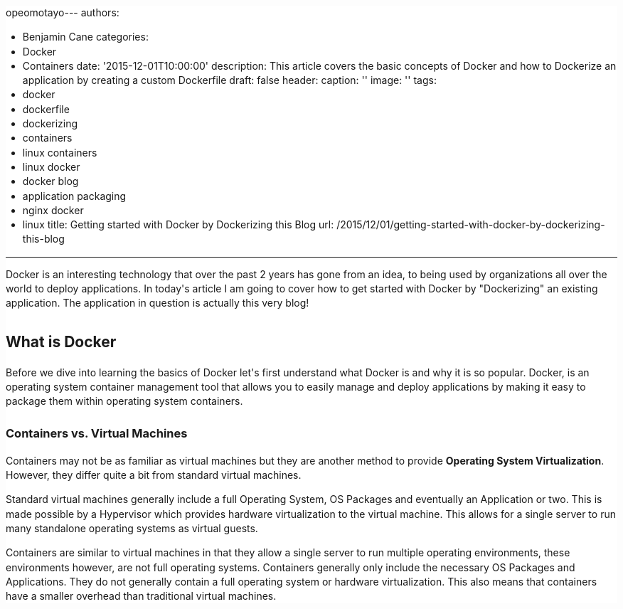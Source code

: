 opeomotayo---
authors:
- Benjamin Cane
categories:
- Docker
- Containers
date: '2015-12-01T10:00:00'
description: This article covers the basic concepts of Docker and how to Dockerize
  an application by creating a custom Dockerfile
draft: false
header:
  caption: ''
  image: ''
tags:
- docker
- dockerfile
- dockerizing
- containers
- linux containers
- linux docker
- docker blog
- application packaging
- nginx docker
- linux
title: Getting started with Docker by Dockerizing this Blog
url: /2015/12/01/getting-started-with-docker-by-dockerizing-this-blog

---
Docker is an interesting technology that over the past 2 years has gone from an idea, to being used by organizations all over the world to deploy applications. In today's article I am going to cover how to get started with Docker by "Dockerizing" an existing application. The application in question is actually this very blog!

## What is Docker

Before we dive into learning the basics of Docker let's first understand what Docker is and why it is so popular. Docker, is an operating system container management tool that allows you to easily manage and deploy applications by making it easy to package them within operating system containers.

### Containers vs. Virtual Machines

Containers may not be as familiar as virtual machines but they are another method to provide **Operating System Virtualization**. However, they differ quite a bit from standard virtual machines.

Standard virtual machines generally include a full Operating System, OS Packages and eventually an Application or two. This is made possible by a Hypervisor which provides hardware virtualization to the virtual machine. This allows for a single server to run many standalone operating systems as virtual guests.

Containers are similar to virtual machines in that they allow a single server to run multiple operating environments, these environments however, are not full operating systems. Containers generally only include the necessary OS Packages and Applications. They do not generally contain a full operating system or hardware virtualization. This also means that containers have a smaller overhead than traditional virtual machines.

